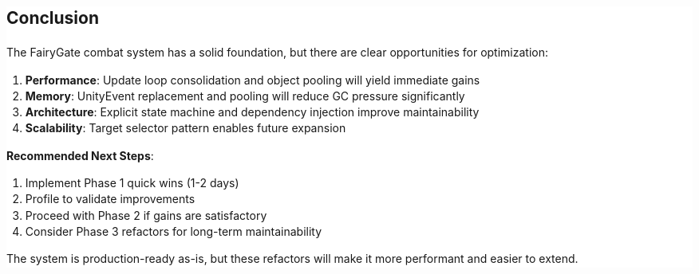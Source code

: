 
## Conclusion

The FairyGate combat system has a solid foundation, but there are clear opportunities for optimization:

1. **Performance**: Update loop consolidation and object pooling will yield immediate gains
2. **Memory**: UnityEvent replacement and pooling will reduce GC pressure significantly
3. **Architecture**: Explicit state machine and dependency injection improve maintainability
4. **Scalability**: Target selector pattern enables future expansion

**Recommended Next Steps**:
1. Implement Phase 1 quick wins (1-2 days)
2. Profile to validate improvements
3. Proceed with Phase 2 if gains are satisfactory
4. Consider Phase 3 refactors for long-term maintainability

The system is production-ready as-is, but these refactors will make it more performant and easier to extend.
